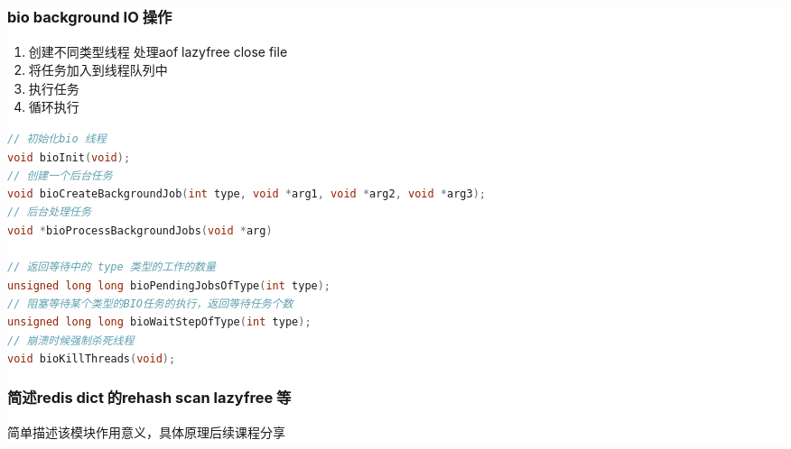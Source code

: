### bio background IO 操作

1. 创建不同类型线程 处理aof lazyfree close file
2. 将任务加入到线程队列中
3. 执行任务
4. 循环执行

```c
// 初始化bio 线程
void bioInit(void);
// 创建一个后台任务
void bioCreateBackgroundJob(int type, void *arg1, void *arg2, void *arg3);
// 后台处理任务
void *bioProcessBackgroundJobs(void *arg)

// 返回等待中的 type 类型的工作的数量
unsigned long long bioPendingJobsOfType(int type);
// 阻塞等待某个类型的BIO任务的执行，返回等待任务个数
unsigned long long bioWaitStepOfType(int type);
// 崩溃时候强制杀死线程
void bioKillThreads(void);
```

### 简述redis dict 的rehash scan lazyfree 等

  简单描述该模块作用意义，具体原理后续课程分享